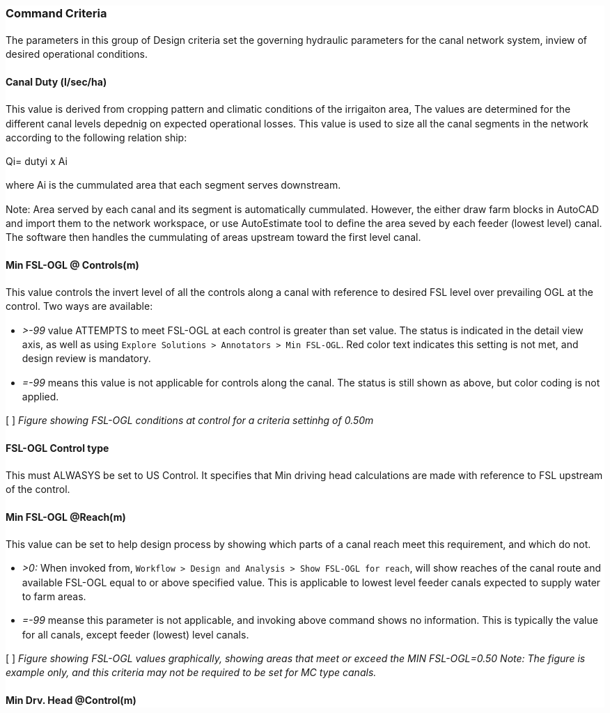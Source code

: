 ### Command Criteria

The parameters in this group of Design criteria set the governing hydraulic parameters for the canal network system, inview of desired operational conditions.

#### Canal Duty (l/sec/ha)

This value is derived from cropping pattern and climatic conditions of the irrigaiton area, The values are determined for the different canal levels depednig on expected operational losses. This value is used to size all the canal segments in the network according to the following relation ship:

Qi= dutyi x Ai

where Ai is the cummulated area that each segment serves downstream.

Note: Area served by each canal and its segment is automatically cummulated. However, the either draw farm blocks in AutoCAD and import them to the network workspace, or use AutoEstimate tool to define the area seved by each feeder (lowest level) canal. The software then handles the cummulating of areas upstream toward the first level canal.

#### Min FSL-OGL @ Controls(m)

This value controls the invert level of all the controls along a canal with reference to desired FSL level over prevailing OGL at the control. Two ways are available:

* *>-99* value ATTEMPTS to meet FSL-OGL at each control is greater than set value. The status is indicated in the detail view axis, as well as using `Explore Solutions > Annotators > Min FSL-OGL`.  Red color text indicates this setting is not met, and design review is mandatory.

* *=-99* means this value is not applicable for controls along the canal. The status is still shown as above, but color coding is not applied. 

[  ] *Figure showing FSL-OGL conditions at control for a criteria settinhg of 0.50m* 

#### FSL-OGL Control type

This must ALWASYS be set to US Control. It specifies that Min driving head calculations are made with reference to FSL upstream of the control.

#### Min FSL-OGL @Reach(m)

This value can be set to help design process by showing which parts of a canal reach meet this requirement, and which do not.

* *>0:* When invoked from, `Workflow > Design and Analysis > Show FSL-OGL for reach`, will show reaches of the canal route and available FSL-OGL equal to or above specified value. This is applicable to lowest level feeder canals expected to supply water to farm areas.

* *=-99* meanse this parameter is not applicable, and invoking above command shows  no information. This is typically the value for all canals, except feeder (lowest) level canals.

[  ] *Figure showing FSL-OGL values graphically, showing areas that meet or exceed the MIN FSL-OGL=0.50  Note: The figure is example only, and this criteria may not be required to be set for MC type canals.*

#### Min Drv. Head @Control(m)
